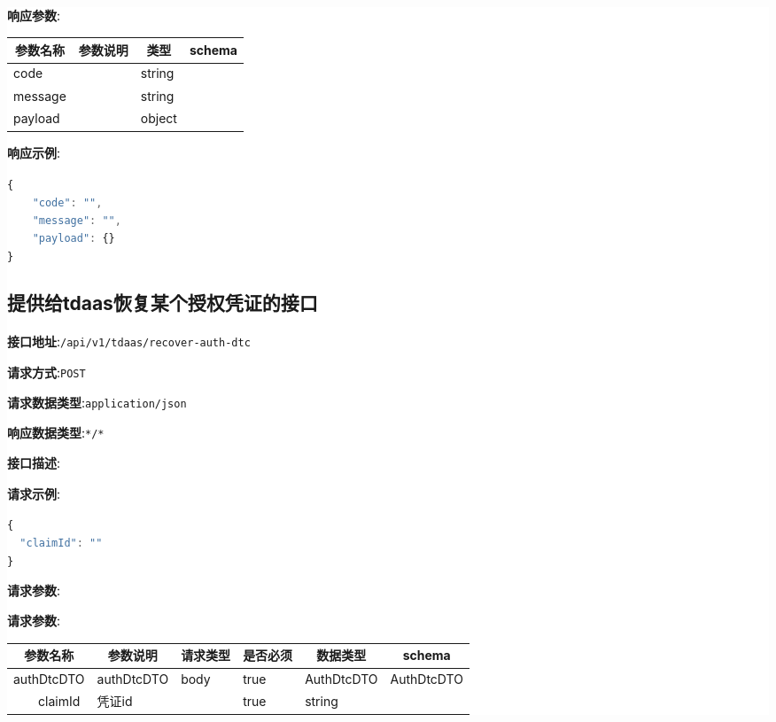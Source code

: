 **响应参数**:


| 参数名称 | 参数说明 | 类型 | schema |
| -------- | -------- | ----- |----- | 
|code||string||
|message||string||
|payload||object||


**响应示例**:
```javascript
{
	"code": "",
	"message": "",
	"payload": {}
}
```


## 提供给tdaas恢复某个授权凭证的接口


**接口地址**:`/api/v1/tdaas/recover-auth-dtc`


**请求方式**:`POST`


**请求数据类型**:`application/json`


**响应数据类型**:`*/*`


**接口描述**:


**请求示例**:


```javascript
{
  "claimId": ""
}
```


**请求参数**:


**请求参数**:


| 参数名称 | 参数说明 | 请求类型    | 是否必须 | 数据类型 | schema |
| -------- | -------- | ----- | -------- | -------- | ------ |
|authDtcDTO|authDtcDTO|body|true|AuthDtcDTO|AuthDtcDTO|
|&emsp;&emsp;claimId|凭证id||true|string||

